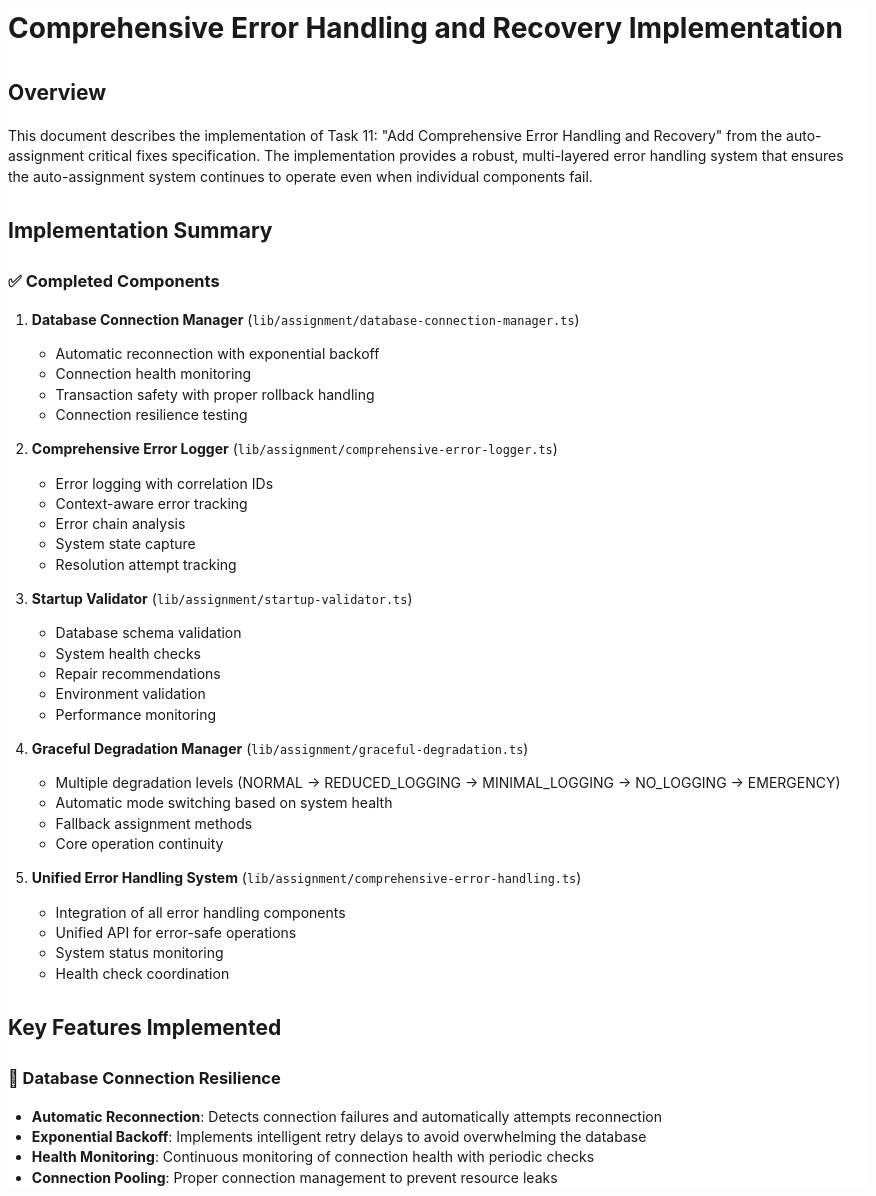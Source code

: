 # Comprehensive Error Handling and Recovery Implementation

## Overview

This document describes the implementation of Task 11: "Add Comprehensive Error Handling and Recovery" from the auto-assignment critical fixes specification. The implementation provides a robust, multi-layered error handling system that ensures the auto-assignment system continues to operate even when individual components fail.

## Implementation Summary

### ✅ Completed Components

1. **Database Connection Manager** (`lib/assignment/database-connection-manager.ts`)
   - Automatic reconnection with exponential backoff
   - Connection health monitoring
   - Transaction safety with proper rollback handling
   - Connection resilience testing

2. **Comprehensive Error Logger** (`lib/assignment/comprehensive-error-logger.ts`)
   - Error logging with correlation IDs
   - Context-aware error tracking
   - Error chain analysis
   - System state capture
   - Resolution attempt tracking

3. **Startup Validator** (`lib/assignment/startup-validator.ts`)
   - Database schema validation
   - System health checks
   - Repair recommendations
   - Environment validation
   - Performance monitoring

4. **Graceful Degradation Manager** (`lib/assignment/graceful-degradation.ts`)
   - Multiple degradation levels (NORMAL → REDUCED_LOGGING → MINIMAL_LOGGING → NO_LOGGING → EMERGENCY)
   - Automatic mode switching based on system health
   - Fallback assignment methods
   - Core operation continuity

5. **Unified Error Handling System** (`lib/assignment/comprehensive-error-handling.ts`)
   - Integration of all error handling components
   - Unified API for error-safe operations
   - System status monitoring
   - Health check coordination

## Key Features Implemented

### 🔌 Database Connection Resilience
- **Automatic Reconnection**: Detects connection failures and automatically attempts reconnection
- **Exponential Backoff**: Implements intelligent retry delays to avoid overwhelming the database
- **Health Monitoring**: Continuous monitoring of connection health with periodic checks
- **Connection Pooling**: Proper connection management to prevent resource leaks
